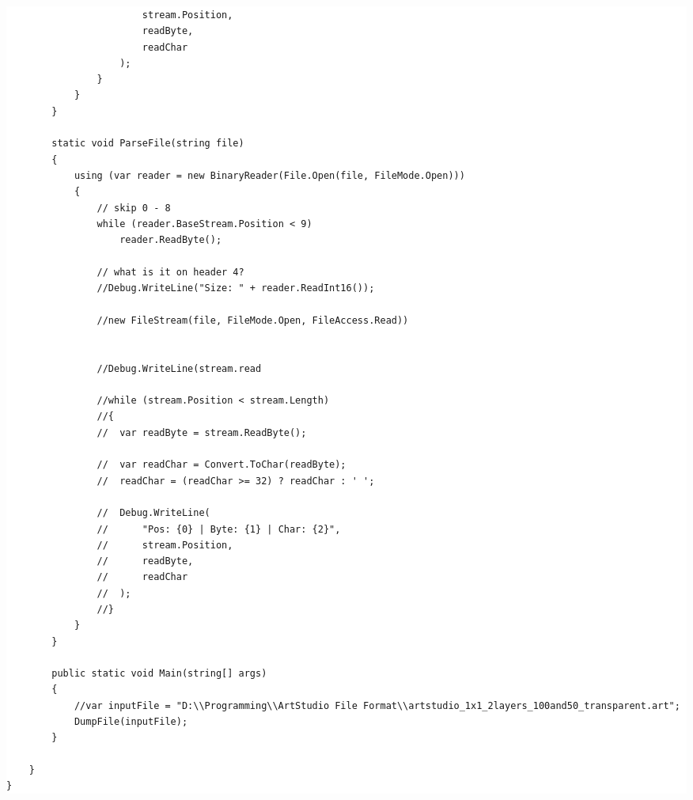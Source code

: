 ```
						stream.Position,
						readByte,
						readChar
					);
				}
			}
		}

		static void ParseFile(string file)
		{
			using (var reader = new BinaryReader(File.Open(file, FileMode.Open)))
			{
				// skip 0 - 8
				while (reader.BaseStream.Position < 9)
					reader.ReadByte();

				// what is it on header 4?
				//Debug.WriteLine("Size: " + reader.ReadInt16());

				//new FileStream(file, FileMode.Open, FileAccess.Read))
				

				//Debug.WriteLine(stream.read

				//while (stream.Position < stream.Length)
				//{
				//	var readByte = stream.ReadByte();

				//	var readChar = Convert.ToChar(readByte);
				//	readChar = (readChar >= 32) ? readChar : ' ';

				//	Debug.WriteLine(
				//		"Pos: {0} | Byte: {1} | Char: {2}",
				//		stream.Position,
				//		readByte,
				//		readChar
				//	);
				//}
			}
		}

		public static void Main(string[] args)
		{
			//var inputFile = "D:\\Programming\\ArtStudio File Format\\artstudio_1x1_2layers_100and50_transparent.art";
			DumpFile(inputFile);
		}

	}
}

```
